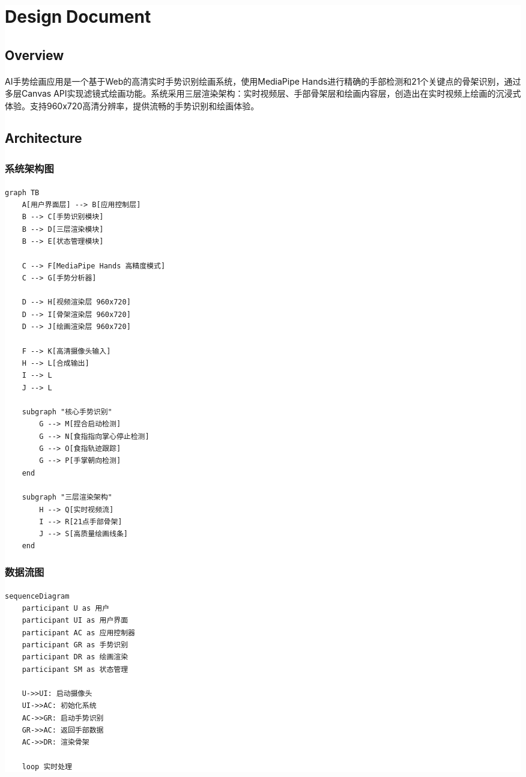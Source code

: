 # Design Document

## Overview

AI手势绘画应用是一个基于Web的高清实时手势识别绘画系统，使用MediaPipe Hands进行精确的手部检测和21个关键点的骨架识别，通过多层Canvas API实现滤镜式绘画功能。系统采用三层渲染架构：实时视频层、手部骨架层和绘画内容层，创造出在实时视频上绘画的沉浸式体验。支持960x720高清分辨率，提供流畅的手势识别和绘画体验。

## Architecture

### 系统架构图

```mermaid
graph TB
    A[用户界面层] --> B[应用控制层]
    B --> C[手势识别模块]
    B --> D[三层渲染模块]
    B --> E[状态管理模块]
    
    C --> F[MediaPipe Hands 高精度模式]
    C --> G[手势分析器]
    
    D --> H[视频渲染层 960x720]
    D --> I[骨架渲染层 960x720]
    D --> J[绘画渲染层 960x720]
    
    F --> K[高清摄像头输入]
    H --> L[合成输出]
    I --> L
    J --> L
    
    subgraph "核心手势识别"
        G --> M[捏合启动检测]
        G --> N[食指指向掌心停止检测]
        G --> O[食指轨迹跟踪]
        G --> P[手掌朝向检测]
    end
    
    subgraph "三层渲染架构"
        H --> Q[实时视频流]
        I --> R[21点手部骨架]
        J --> S[高质量绘画线条]
    end
```

### 数据流图

```mermaid
sequenceDiagram
    participant U as 用户
    participant UI as 用户界面
    participant AC as 应用控制器
    participant GR as 手势识别
    participant DR as 绘画渲染
    participant SM as 状态管理
    
    U->>UI: 启动摄像头
    UI->>AC: 初始化系统
    AC->>GR: 启动手势识别
    GR->>AC: 返回手部数据
    AC->>DR: 渲染骨架
    
    loop 实时处理
```